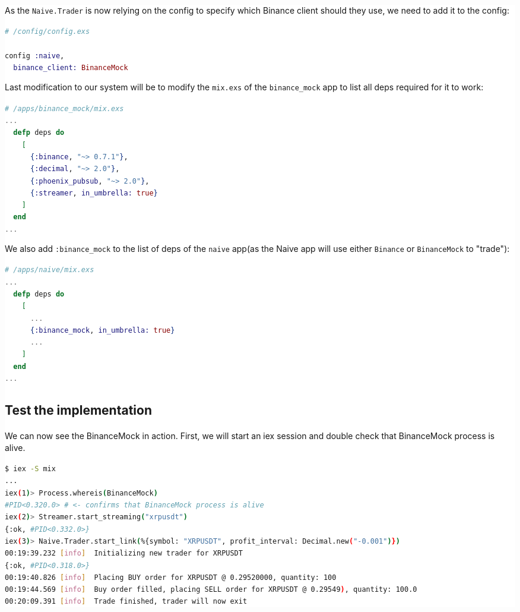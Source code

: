 As the `Naive.Trader` is now relying on the config to specify which Binance client should they use, we need to add it to the config:


```elixir
# /config/config.exs

config :naive,
  binance_client: BinanceMock
```

Last modification to our system will be to modify the `mix.exs` of the `binance_mock` app to list all deps required for it to work:


```elixir
# /apps/binance_mock/mix.exs
...
  defp deps do
    [
      {:binance, "~> 0.7.1"},
      {:decimal, "~> 2.0"},
      {:phoenix_pubsub, "~> 2.0"},
      {:streamer, in_umbrella: true}
    ]
  end
...
```

We also add `:binance_mock` to the list of deps of the `naive` app(as the Naive app will use either `Binance` or `BinanceMock` to "trade"):


```elixir
# /apps/naive/mix.exs
...
  defp deps do
    [
      ...
      {:binance_mock, in_umbrella: true}
      ...
    ]
  end
...
```

## Test the implementation

We can now see the BinanceMock in action. First, we will start an iex session and double check that BinanceMock process is alive.


```bash
$ iex -S mix
...
iex(1)> Process.whereis(BinanceMock)
#PID<0.320.0> # <- confirms that BinanceMock process is alive
iex(2)> Streamer.start_streaming("xrpusdt")
{:ok, #PID<0.332.0>}
iex(3)> Naive.Trader.start_link(%{symbol: "XRPUSDT", profit_interval: Decimal.new("-0.001")})
00:19:39.232 [info]  Initializing new trader for XRPUSDT
{:ok, #PID<0.318.0>}
00:19:40.826 [info]  Placing BUY order for XRPUSDT @ 0.29520000, quantity: 100
00:19:44.569 [info]  Buy order filled, placing SELL order for XRPUSDT @ 0.29549), quantity: 100.0
00:20:09.391 [info]  Trade finished, trader will now exit
```
